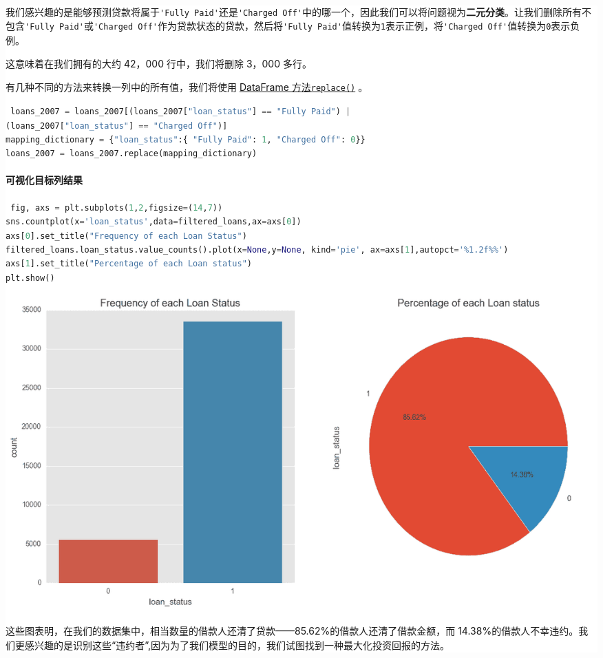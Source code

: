 我们感兴趣的是能够预测贷款将属于`'Fully Paid'`还是`'Charged Off'`中的哪一个，因此我们可以将问题视为**二元分类**。让我们删除所有不包含`'Fully Paid'`或`'Charged Off'`作为贷款状态的贷款，然后将`'Fully Paid'`值转换为`1`表示正例，将`'Charged Off'`值转换为`0`表示负例。

这意味着在我们拥有的大约 42，000 行中，我们将删除 3，000 多行。

有几种不同的方法来转换一列中的所有值，我们将使用 [DataFrame 方法`replace()`](https://pandas.pydata.org/pandas-docs/stable/generated/pandas.DataFrame.replace.html) 。

```py
 loans_2007 = loans_2007[(loans_2007["loan_status"] == "Fully Paid") |
(loans_2007["loan_status"] == "Charged Off")]
mapping_dictionary = {"loan_status":{ "Fully Paid": 1, "Charged Off": 0}}
loans_2007 = loans_2007.replace(mapping_dictionary)
```

#### 可视化目标列结果

```py
 fig, axs = plt.subplots(1,2,figsize=(14,7))
sns.countplot(x='loan_status',data=filtered_loans,ax=axs[0])
axs[0].set_title("Frequency of each Loan Status")
filtered_loans.loan_status.value_counts().plot(x=None,y=None, kind='pie', ax=axs[1],autopct='%1.2f%%')
axs[1].set_title("Percentage of each Loan status")
plt.show()
```

![](img/f7fcd665afe99d2e8501f1dd3f4d8f3a.png)

这些图表明，在我们的数据集中，相当数量的借款人还清了贷款——85.62%的借款人还清了借款金额，而 14.38%的借款人不幸违约。我们更感兴趣的是识别这些“违约者”,因为为了我们模型的目的，我们试图找到一种最大化投资回报的方法。
